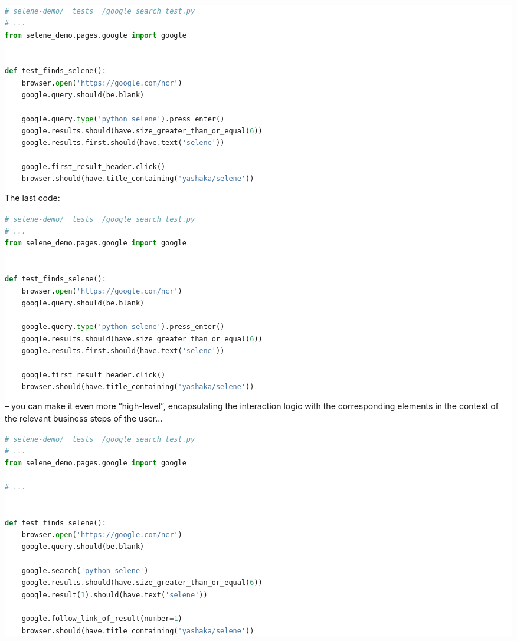 ```python
# selene-demo/__tests__/google_search_test.py
# ...
from selene_demo.pages.google import google


def test_finds_selene():
    browser.open('https://google.com/ncr')
    google.query.should(be.blank)

    google.query.type('python selene').press_enter()
    google.results.should(have.size_greater_than_or_equal(6))
    google.results.first.should(have.text('selene'))

    google.first_result_header.click()
    browser.should(have.title_containing('yashaka/selene'))
```

The last code:

```python
# selene-demo/__tests__/google_search_test.py
# ...
from selene_demo.pages.google import google


def test_finds_selene():
    browser.open('https://google.com/ncr')
    google.query.should(be.blank)

    google.query.type('python selene').press_enter()
    google.results.should(have.size_greater_than_or_equal(6))
    google.results.first.should(have.text('selene'))

    google.first_result_header.click()
    browser.should(have.title_containing('yashaka/selene'))
```

– you can make it even more “high-level”, encapsulating the interaction logic with the corresponding elements in the context of the relevant business steps of the user...

```python
# selene-demo/__tests__/google_search_test.py
# ...
from selene_demo.pages.google import google

# ...


def test_finds_selene():
    browser.open('https://google.com/ncr')
    google.query.should(be.blank)

    google.search('python selene')
    google.results.should(have.size_greater_than_or_equal(6))
    google.result(1).should(have.text('selene'))

    google.follow_link_of_result(number=1)
    browser.should(have.title_containing('yashaka/selene'))
```
